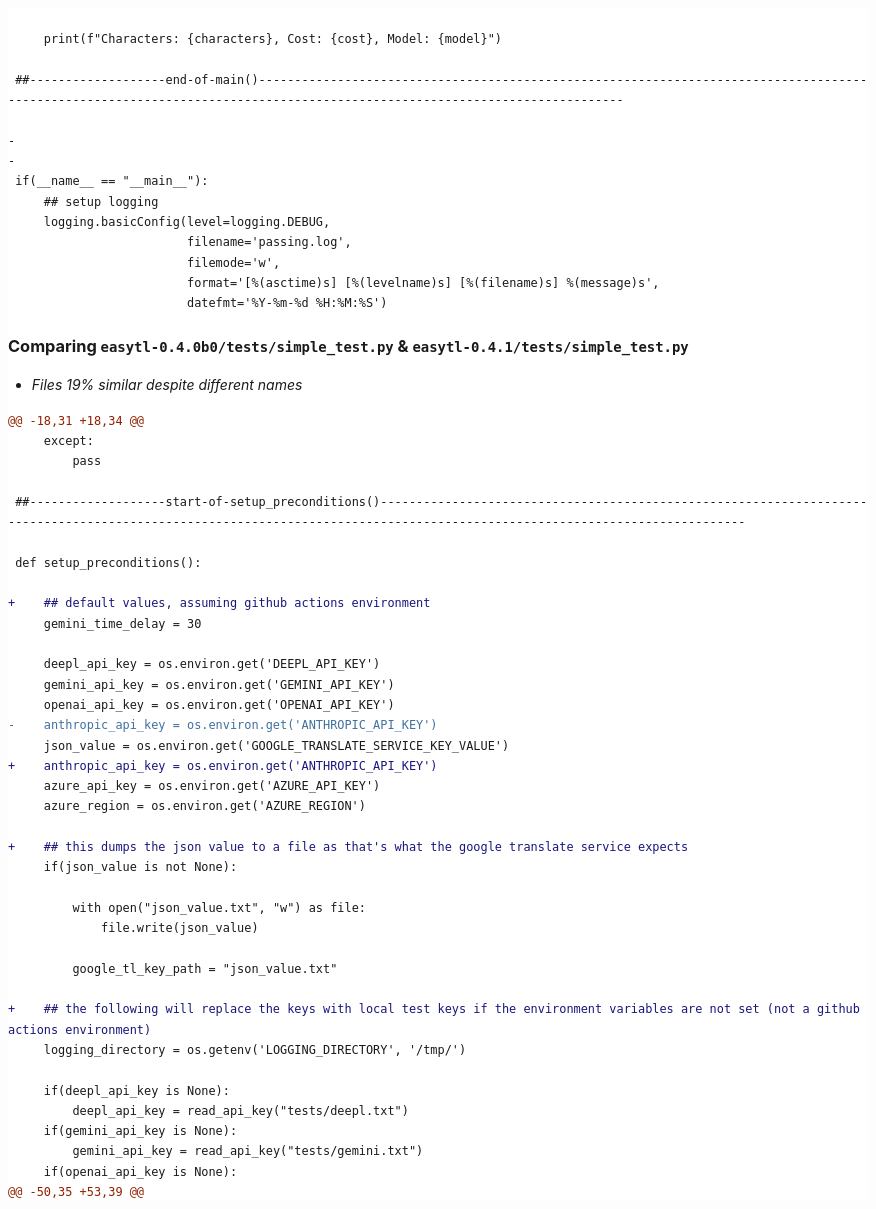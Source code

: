 ```
 
     print(f"Characters: {characters}, Cost: {cost}, Model: {model}")   
 
 ##-------------------end-of-main()---------------------------------------------------------------------------------------------------------------------------------------------------------------------------
 
-
-
 if(__name__ == "__main__"):
     ## setup logging
     logging.basicConfig(level=logging.DEBUG, 
                         filename='passing.log',
                         filemode='w', 
                         format='[%(asctime)s] [%(levelname)s] [%(filename)s] %(message)s', 
                         datefmt='%Y-%m-%d %H:%M:%S')
```

### Comparing `easytl-0.4.0b0/tests/simple_test.py` & `easytl-0.4.1/tests/simple_test.py`

 * *Files 19% similar despite different names*

```diff
@@ -18,31 +18,34 @@
     except:
         pass
 
 ##-------------------start-of-setup_preconditions()---------------------------------------------------------------------------------------------------------------------------------------------------------------------------
 
 def setup_preconditions():
 
+    ## default values, assuming github actions environment
     gemini_time_delay = 30
 
     deepl_api_key = os.environ.get('DEEPL_API_KEY')
     gemini_api_key = os.environ.get('GEMINI_API_KEY')
     openai_api_key = os.environ.get('OPENAI_API_KEY')
-    anthropic_api_key = os.environ.get('ANTHROPIC_API_KEY')
     json_value = os.environ.get('GOOGLE_TRANSLATE_SERVICE_KEY_VALUE')
+    anthropic_api_key = os.environ.get('ANTHROPIC_API_KEY')
     azure_api_key = os.environ.get('AZURE_API_KEY')
     azure_region = os.environ.get('AZURE_REGION')
 
+    ## this dumps the json value to a file as that's what the google translate service expects
     if(json_value is not None):
 
         with open("json_value.txt", "w") as file:
             file.write(json_value)
 
         google_tl_key_path = "json_value.txt"
 
+    ## the following will replace the keys with local test keys if the environment variables are not set (not a github actions environment)
     logging_directory = os.getenv('LOGGING_DIRECTORY', '/tmp/')
 
     if(deepl_api_key is None):
         deepl_api_key = read_api_key("tests/deepl.txt")
     if(gemini_api_key is None):
         gemini_api_key = read_api_key("tests/gemini.txt")
     if(openai_api_key is None):
@@ -50,35 +53,39 @@
```